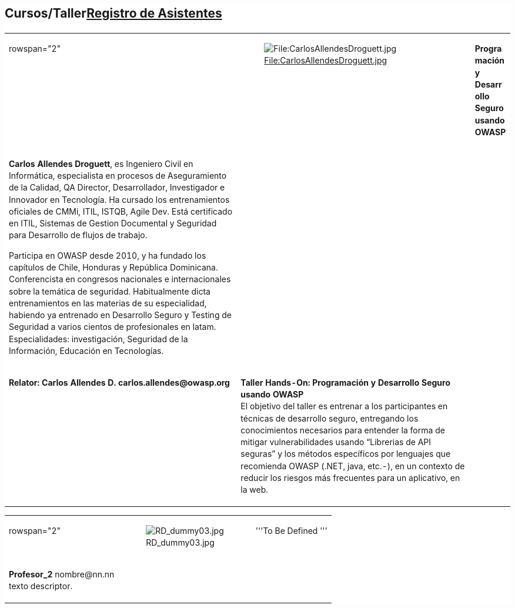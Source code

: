 ## Cursos/Taller[Registro de Asistentes](https://www.eventbrite.com/e/owasp-latam-tour-2016-republica-dominicana-tickets-22468187955)

<table>
<tbody>
<tr class="odd">
<td><p>rowspan="2"</p></td>
<td><figure>
<img src="CarlosAllendesDroguett.jpg" title="File:CarlosAllendesDroguett.jpg" alt="File:CarlosAllendesDroguett.jpg" /><figcaption><a href="File:CarlosAllendesDroguett.jpg">File:CarlosAllendesDroguett.jpg</a></figcaption>
</figure></td>
<td><p><strong>Programación y Desarrollo Seguro usando OWASP</strong></p></td>
</tr>
<tr class="even">
<td><p><strong>Carlos Allendes Droguett</strong>, es Ingeniero Civil en Informática, especialista en procesos de Aseguramiento de la Calidad, QA Director, Desarrollador, Investigador e Innovador en Tecnología. Ha cursado los entrenamientos oficiales de CMMi, ITIL, ISTQB, Agile Dev. Está certificado en ITIL, Sistemas de Gestion Documental y Seguridad para Desarrollo de flujos de trabajo.</p>
<p>Participa en OWASP desde 2010, y ha fundado los capítulos de Chile, Honduras y República Dominicana. Conferencista en congresos nacionales e internacionales sobre la temática de seguridad. Habitualmente dicta entrenamientos en las materias de su especialidad, habiendo ya entrenado en Desarrollo Seguro y Testing de Seguridad a varios cientos de profesionales en latam. Especialidades: investigación, Seguridad de la Información, Educación en Tecnologías.</p></td>
<td></td>
<td></td>
</tr>
<tr class="odd">
<td><p><strong>Relator: Carlos Allendes D. carlos.allendes@owasp.org</strong></p></td>
<td><p><strong>Taller Hands-On: Programación y Desarrollo Seguro usando OWASP</strong><br />
El objetivo del taller es entrenar a los participantes en técnicas de desarrollo seguro, entregando los conocimientos necesarios para entender la forma de mitigar vulnerabilidades usando “Librerias de API seguras” y los métodos específicos por lenguajes que recomienda OWASP (.NET, java, etc.-), en un contexto de reducir los riesgos más frecuentes para un aplicativo, en la web.</p></td>
<td></td>
</tr>
</tbody>
</table>

<table>
<tbody>
<tr class="odd">
<td><p>rowspan="2"</p></td>
<td><figure>
<img src="RD_dummy03.jpg" title="RD_dummy03.jpg" alt="RD_dummy03.jpg" width="195" /><figcaption>RD_dummy03.jpg</figcaption>
</figure></td>
<td><p>'''To Be Defined '''</p></td>
</tr>
<tr class="even">
<td><p><strong>Profesor_2</strong> nombre@nn.nn<br />
texto descriptor.</p></td>
<td></td>
<td></td>
</tr>
</tbody>
</table>
